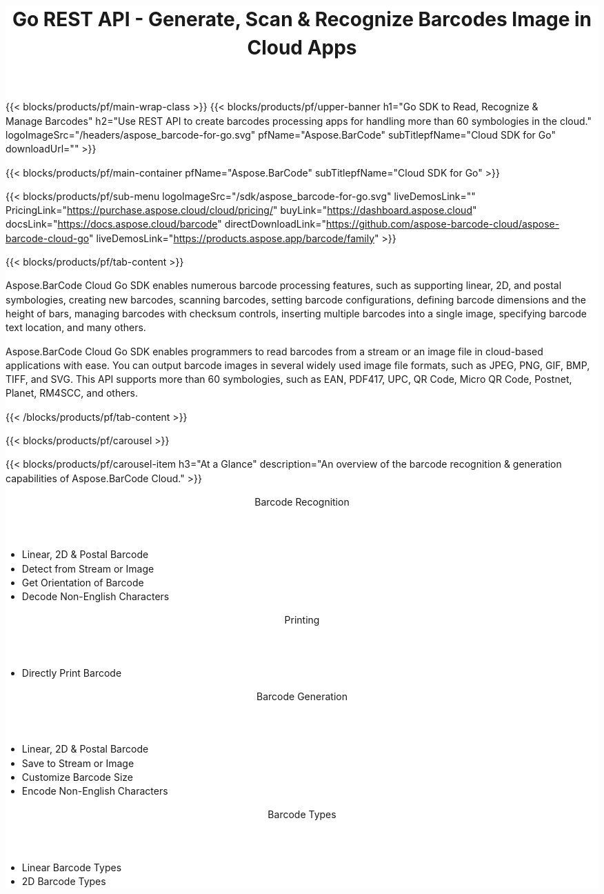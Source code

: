 ﻿---
title: Go REST API - Generate, Scan & Recognize Barcodes Image in Cloud Apps
description: Use Go REST API to create barcodes manipulation cloud apps for handling more than 60 symbologies of 1D, 2D, and postal barcode in the cloud
weight: 40
url: /go
---

{{< blocks/products/pf/main-wrap-class >}}
{{< blocks/products/pf/upper-banner h1="Go SDK to Read, Recognize & Manage Barcodes" h2="Use REST API to create barcodes processing apps for handling more than 60 symbologies in the cloud." logoImageSrc="/headers/aspose_barcode-for-go.svg" pfName="Aspose.BarCode" subTitlepfName="Cloud SDK for Go" downloadUrl="" >}}

{{< blocks/products/pf/main-container pfName="Aspose.BarCode" subTitlepfName="Cloud SDK for Go" >}}

{{< blocks/products/pf/sub-menu logoImageSrc="/sdk/aspose_barcode-for-go.svg" liveDemosLink="" PricingLink="https://purchase.aspose.cloud/cloud/pricing/" buyLink="https://dashboard.aspose.cloud" docsLink="https://docs.aspose.cloud/barcode" directDownloadLink="https://github.com/aspose-barcode-cloud/aspose-barcode-cloud-go" liveDemosLink="https://products.aspose.app/barcode/family"  >}}

{{< blocks/products/pf/tab-content >}}
<p>Aspose.BarCode Cloud Go SDK enables numerous barcode processing features, such as supporting linear, 2D, and postal symbologies, creating new barcodes, scanning barcodes, setting barcode configurations, defining barcode dimensions and the height of bars, managing barcodes with checksum controls, inserting multiple barcodes into a single image, specifying barcode text location, and many others.</p>
<p>Aspose.BarCode Cloud Go SDK enables programmers to read barcodes from a stream or an image file in cloud-based applications with ease. You can output barcode images in several widely used image file formats, such as JPEG, PNG, GIF, BMP, TIFF, and SVG. This API supports more than 60 symbologies, such as EAN, PDF417, UPC, QR Code, Micro QR Code, Postnet, Planet, RM4SCC, and others.</p>
{{< /blocks/products/pf/tab-content >}}


{{< blocks/products/pf/carousel >}}

{{< blocks/products/pf/carousel-item h3="At a Glance" description="An overview of the barcode recognition & generation capabilities of Aspose.BarCode Cloud." >}}
<div class="diagram1 d1-cloud">
<div class="d1-row">
<div class="d1-col d1-left"><header><i class="fa fa-search"> </i>Barcode Recognition</header><ul><li>Linear, 2D & Postal Barcode</li>
<li>Detect from Stream or Image</li>
<li>Get Orientation of Barcode</li>
<li>Decode Non-English Characters</li>
</ul><header><i class="fa fa-print"> </i>Printing</header><ul><li>Directly Print Barcode</li>
</ul></div>

<div class="d1-col d1-right"><header><i class="fa fa-barcode"> </i>Barcode Generation</header><ul><li>Linear, 2D & Postal Barcode</li>
<li>Save to Stream or Image</li>
<li>Customize Barcode Size</li>
<li>Encode Non-English Characters</li>
</ul><header><i class="fa fa-qrcode"> </i>Barcode Types</header><ul><li>Linear Barcode Types</li>
<li>2D Barcode Types</li>
</ul></div>
</div>
